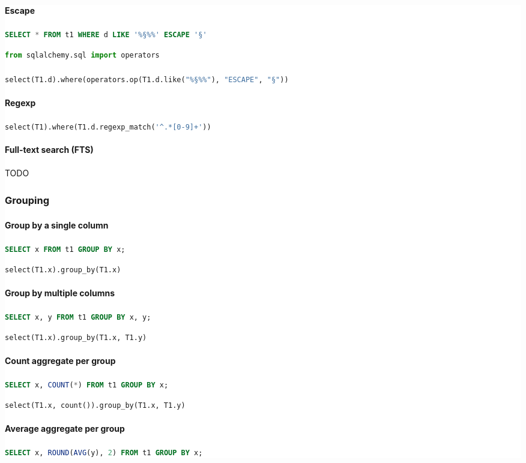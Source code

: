 #### Escape

```sql
SELECT * FROM t1 WHERE d LIKE '%§%%' ESCAPE '§'
```

```python
from sqlalchemy.sql import operators

select(T1.d).where(operators.op(T1.d.like("%§%%"), "ESCAPE", "§"))
```

#### Regexp

```python
select(T1).where(T1.d.regexp_match('^.*[0-9]+'))
```

#### Full-text search (FTS)

TODO

### Grouping

#### Group by a single column

```sql
SELECT x FROM t1 GROUP BY x;
```

```python
select(T1.x).group_by(T1.x)
```

#### Group by multiple columns

```sql
SELECT x, y FROM t1 GROUP BY x, y;
```

```python
select(T1.x).group_by(T1.x, T1.y)
```

#### Count aggregate per group

```sql
SELECT x, COUNT(*) FROM t1 GROUP BY x;
```

```python
select(T1.x, count()).group_by(T1.x, T1.y)
```

#### Average aggregate per group

```sql
SELECT x, ROUND(AVG(y), 2) FROM t1 GROUP BY x;
```
